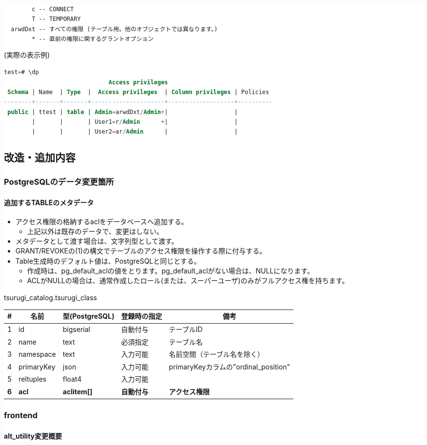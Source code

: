 ```text
        c -- CONNECT
        T -- TEMPORARY
  arwdDxt -- すべての権限 (テーブル用。他のオブジェクトでは異なります。)
        * -- 直前の権限に関するグラントオプション

```

(実際の表示例)

```sql
test=# \dp
                              Access privileges
 Schema | Name  | Type  |  Access privileges  | Column privileges | Policies
--------+-------+-------+---------------------+-------------------+----------
 public | ttest | table | Admin=arwdDxt/Admin+|                   |
        |       |       | User1=r/Admin      +|                   |
        |       |       | User2=ar/Admin      |                   |
```

## 改造・追加内容

### PostgreSQLのデータ変更箇所

#### 追加するTABLEのメタデータ

- アクセス権限の格納するaclをデータベースへ追加する。
  - 上記以外は既存のデータで、変更はしない。
- メタデータとして渡す場合は、文字列型として渡す。
- GRANT/REVOKEの(1)の構文でテーブルのアクセス権限を操作する際に付与する。
- Table生成時のデフォルト値は、PostgreSQLと同じとする。
  - 作成時は、pg_default_aclの値をとります。pg_default_aclがない場合は、NULLになります。
  - ACLがNULLの場合は、通常作成したロール(または、スーパーユーザ)のみがフルアクセス権を持ちます。

tsurugi_catalog.tsurugi_class

| #     | 名前       | 型(PostgreSQL) | 登録時の指定 | 備考                                 |
| ----- | ---------- | -------------- | ------------ | ------------------------------------ |
| 1     | id         | bigserial      | 自動付与     | テーブルID                           |
| 2     | name       | text           | 必須指定     | テーブル名                           |
| 3     | namespace  | text           | 入力可能     | 名前空間（テーブル名を除く）         |
| 4     | primaryKey | json           | 入力可能     | primaryKeyカラムの"ordinal_position" |
| 5     | reltuples  | float4         | 入力可能     |                                      |
| **6** | **acl**    | **aclitem[]**  | **自動付与** | **アクセス権限**                     |

### frontend

#### alt_utility変更概要
